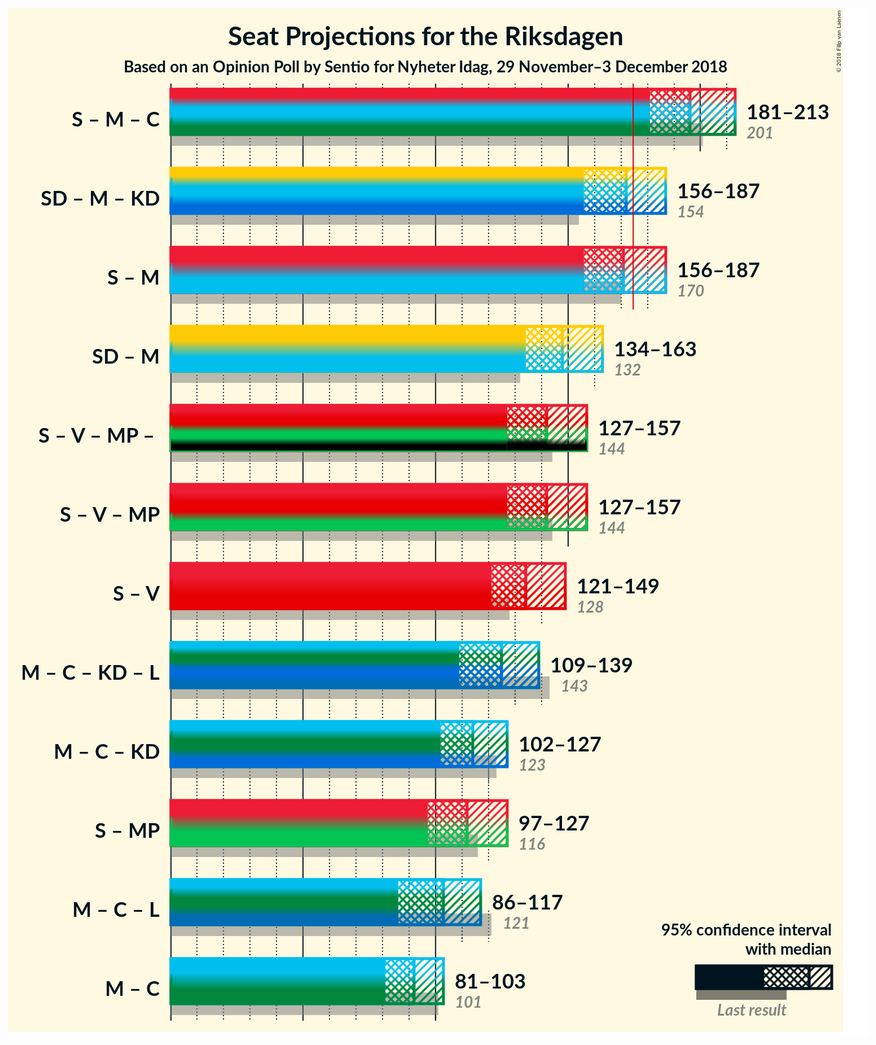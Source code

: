 ![Graph with coalitions seats not yet produced](2018-12-03-Sentio-coalitions-seats.png "Coalitions Seats")
